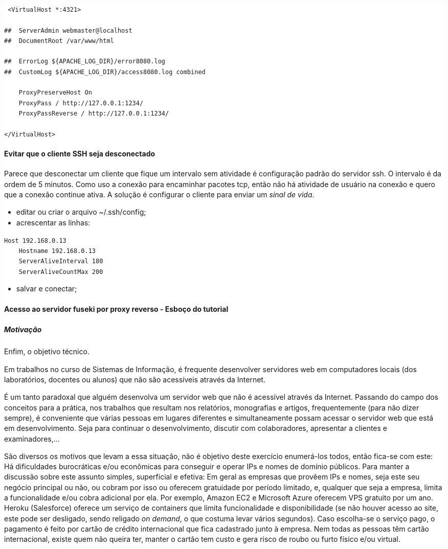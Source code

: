 ```
 <VirtualHost *:4321>

##	ServerAdmin webmaster@localhost
##	DocumentRoot /var/www/html

##	ErrorLog ${APACHE_LOG_DIR}/error8080.log
##	CustomLog ${APACHE_LOG_DIR}/access8080.log combined

    ProxyPreserveHost On
    ProxyPass / http://127.0.0.1:1234/
    ProxyPassReverse / http://127.0.0.1:1234/

</VirtualHost>

```

#### Evitar que o cliente SSH seja desconectado

Parece que desconectar um cliente que fique um intervalo sem atividade é configuração padrão do servidor ssh. O intervalo é da ordem de 5 minutos. Como uso a conexão para encaminhar pacotes tcp, então não há atividade de usuário na conexão e quero que a conexão continue ativa. A solução é configurar o cliente para enviar um *sinal de vida*.

- editar ou criar o arquivo ~/.ssh/config;
- acrescentar as linhas:
```
Host 192.168.0.13
    Hostname 192.168.0.13
    ServerAliveInterval 180
    ServerAliveCountMax 200
```
- salvar e conectar;


#### Acesso ao servidor fuseki por proxy reverso - Esboço do tutorial

##### Motivação

Enfim, o objetivo técnico.

Em trabalhos no curso de Sistemas de Informação, é frequente desenvolver servidores web em computadores locais (dos laboratórios, docentes ou alunos) que não são acessíveis através da Internet.

É um tanto paradoxal que alguém desenvolva um servidor web que não é acessível através da Internet. Passando do campo dos conceitos para a prática, nos trabalhos que resultam nos relatórios, monografias e artigos, frequentemente (para não dizer sempre), é conveniente que várias pessoas em lugares diferentes e simultaneamente possam acessar o servidor web que está em desenvolvimento. Seja para continuar o desenvolvimento, discutir com colaboradores, apresentar a clientes e examinadores,...

São diversos os motivos que levam a essa situação, não é objetivo deste exercício enumerá-los todos, então fica-se com este: Há dificuldades burocráticas e/ou econômicas para conseguir e operar IPs e nomes de domínio públicos. Para manter a discussão sobre este assunto simples, superficial e efetiva: Em geral as empresas que provêem IPs e nomes, seja este seu negócio principal ou não, ou cobram por isso ou oferecem gratuidade por período limitado, e, qualquer que seja a empresa, limita a funcionalidade e/ou cobra adicional por ela. Por exemplo, Amazon EC2 e Microsoft Azure oferecem VPS gratuito por um ano. Heroku (Salesforce) oferece um serviço de containers que limita funcionalidade e disponibilidade (se não houver acesso ao site, este pode ser desligado, sendo religado *on demand*, o que costuma levar vários segundos). Caso escolha-se o serviço pago, o pagamento é feito por cartão de crédito internacional que fica cadastrado junto à empresa. Nem todas as pessoas têm cartão internacional, existe quem não queira ter, manter o cartão tem custo e gera risco de roubo ou furto físico e/ou virtual.
